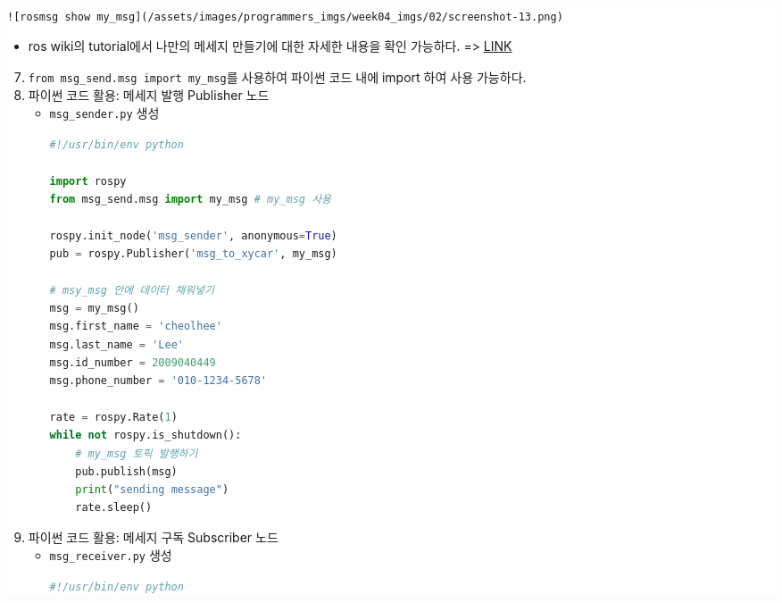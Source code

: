     ![rosmsg show my_msg](/assets/images/programmers_imgs/week04_imgs/02/screenshot-13.png)
* ros wiki의 tutorial에서 나만의 메세지 만들기에 대한 자세한 내용을 확인 가능하다. => [LINK](http://wiki.ros.org/ROS/Tutorials/CreatingMsgAndSrv)

7. `from msg_send.msg import my_msg`를 사용하여 파이썬 코드 내에 import 하여 사용 가능하다.
8. 파이썬 코드 활용: 메세지 발행 Publisher 노드
    * `msg_sender.py` 생성
        ```python
        #!/usr/bin/env python

        import rospy
        from msg_send.msg import my_msg # my_msg 사용

        rospy.init_node('msg_sender', anonymous=True)
        pub = rospy.Publisher('msg_to_xycar', my_msg)

        # msy_msg 안에 데이터 채워넣기
        msg = my_msg()
        msg.first_name = 'cheolhee'
        msg.last_name = 'Lee'
        msg.id_number = 2009040449
        msg.phone_number = '010-1234-5678'

        rate = rospy.Rate(1)
        while not rospy.is_shutdown():
            # my_msg 토픽 발행하기
            pub.publish(msg)
            print("sending message")
            rate.sleep()
        ```
9. 파이썬 코드 활용: 메세지 구독 Subscriber 노드
    * `msg_receiver.py` 생성
        ```python
        #!/usr/bin/env python
